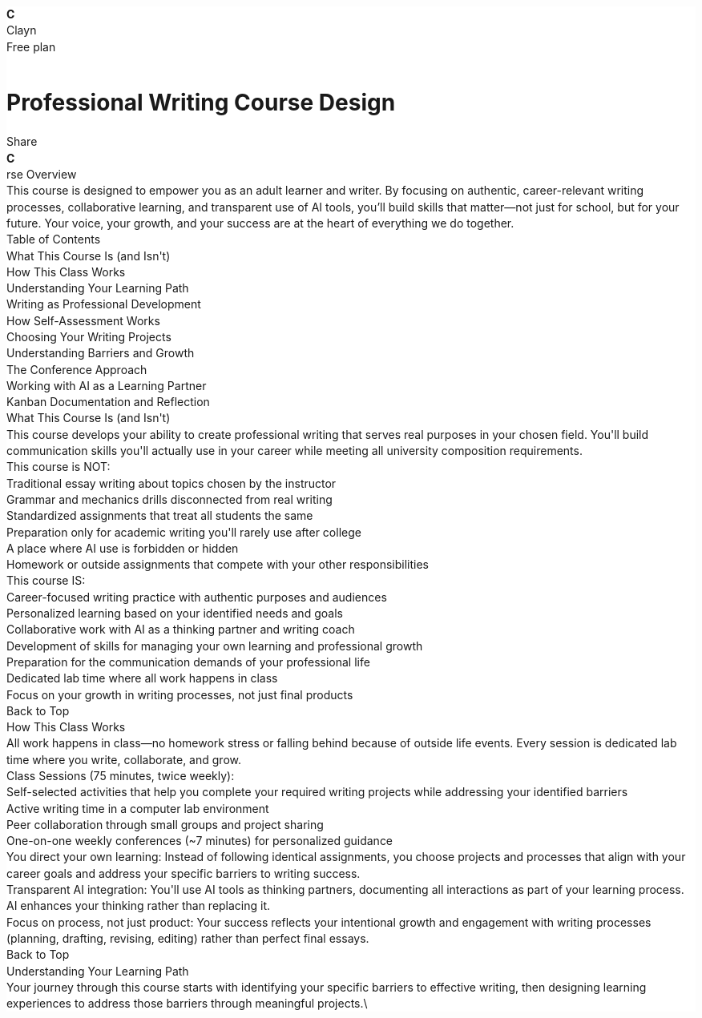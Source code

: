 ﻿**C**\
Clayn\
Free plan
# <a name="_oqrsx396xxh2"></a>Professional Writing Course Design
Share\
**C**\
rse Overview\
This course is designed to empower you as an adult learner and writer. By focusing on authentic, career-relevant writing processes, collaborative learning, and transparent use of AI tools, you’ll build skills that matter—not just for school, but for your future. Your voice, your growth, and your success are at the heart of everything we do together.\
Table of Contents\
What This Course Is (and Isn't)\
How This Class Works\
Understanding Your Learning Path\
Writing as Professional Development\
How Self-Assessment Works\
Choosing Your Writing Projects\
Understanding Barriers and Growth\
The Conference Approach\
Working with AI as a Learning Partner\
Kanban Documentation and Reflection\
What This Course Is (and Isn't)\
This course develops your ability to create professional writing that serves real purposes in your chosen field. You'll build communication skills you'll actually use in your career while meeting all university composition requirements.\
This course is NOT:\
Traditional essay writing about topics chosen by the instructor\
Grammar and mechanics drills disconnected from real writing\
Standardized assignments that treat all students the same\
Preparation only for academic writing you'll rarely use after college\
A place where AI use is forbidden or hidden\
Homework or outside assignments that compete with your other responsibilities\
This course IS:\
Career-focused writing practice with authentic purposes and audiences\
Personalized learning based on your identified needs and goals\
Collaborative work with AI as a thinking partner and writing coach\
Development of skills for managing your own learning and professional growth\
Preparation for the communication demands of your professional life\
Dedicated lab time where all work happens in class\
Focus on your growth in writing processes, not just final products\
Back to Top\
How This Class Works\
All work happens in class—no homework stress or falling behind because of outside life events. Every session is dedicated lab time where you write, collaborate, and grow.\
Class Sessions (75 minutes, twice weekly):\
Self-selected activities that help you complete your required writing projects while addressing your identified barriers\
Active writing time in a computer lab environment\
Peer collaboration through small groups and project sharing\
One-on-one weekly conferences (~7 minutes) for personalized guidance\
You direct your own learning: Instead of following identical assignments, you choose projects and processes that align with your career goals and address your specific barriers to writing success.\
Transparent AI integration: You'll use AI tools as thinking partners, documenting all interactions as part of your learning process. AI enhances your thinking rather than replacing it.\
Focus on process, not just product: Your success reflects your intentional growth and engagement with writing processes (planning, drafting, revising, editing) rather than perfect final essays.\
Back to Top\
Understanding Your Learning Path\
Your journey through this course starts with identifying your specific barriers to effective writing, then designing learning experiences to address those barriers through meaningful projects.\